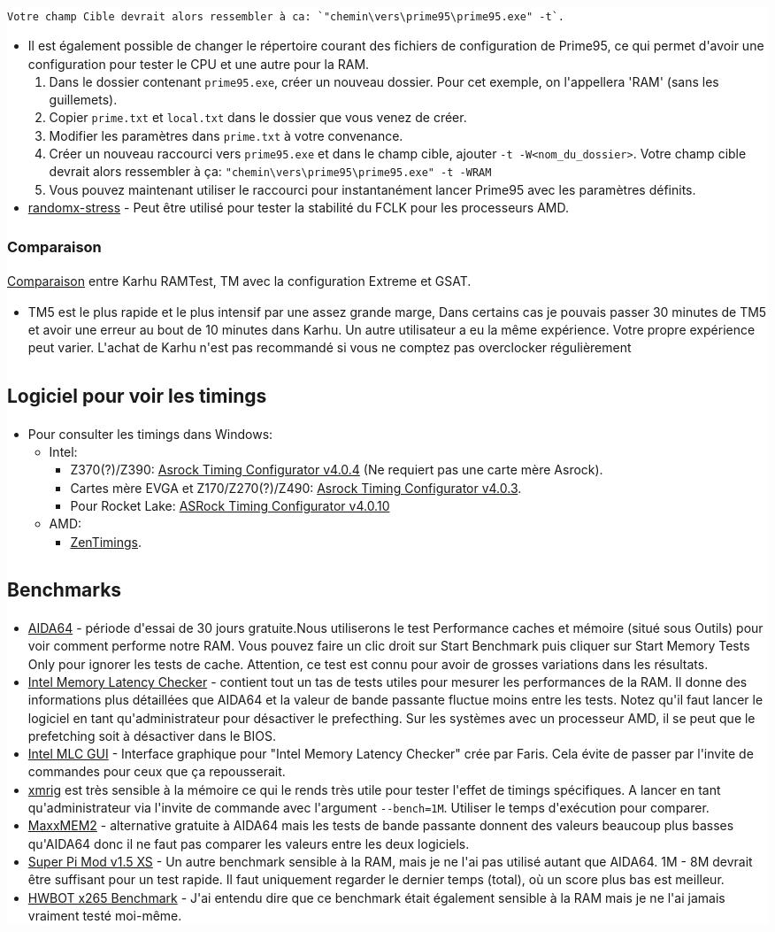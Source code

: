     Votre champ Cible devrait alors ressembler à ca: `"chemin\vers\prime95\prime95.exe" -t`.
  * Il est également possible de changer le répertoire courant des fichiers de configuration de Prime95, ce qui permet d'avoir une configuration pour tester le CPU et une autre pour la RAM.
    1. Dans le dossier contenant `prime95.exe`, créer un nouveau dossier. Pour cet exemple, on l'appellera 'RAM' (sans les guillemets).
    2. Copier `prime.txt` et `local.txt` dans le dossier que vous venez de créer.
    3. Modifier les paramètres dans `prime.txt` à votre convenance.
    4. Créer un nouveau raccourci vers `prime95.exe` et dans le champ cible, ajouter `-t -W<nom_du_dossier>`.
       Votre champ cible devrait alors ressembler à ça: `"chemin\vers\prime95\prime95.exe" -t -WRAM`
    5. Vous pouvez maintenant utiliser le raccourci pour instantanément lancer Prime95 avec les paramètres définits.
* [randomx-stress](https://github.com/00-matt/randomx-stress/releases) - Peut être utilisé pour tester la stabilité du FCLK pour les processeurs AMD.
### Comparaison
[Comparaison](https://imgur.com/a/jhrFGhg) entre Karhu RAMTest, TM avec la configuration Extreme et GSAT.
  * TM5 est le plus rapide et le plus intensif par une assez grande marge, Dans certains cas je pouvais passer 30 minutes de TM5 et avoir une erreur au bout de 10 minutes dans Karhu. Un autre utilisateur a eu la même expérience. Votre propre expérience peut varier. L'achat de Karhu n'est pas recommandé si vous ne comptez pas overclocker régulièrement
    
## Logiciel pour voir les timings
* Pour consulter les timings dans Windows:
  * Intel: 
    * Z370(?)/Z390: [Asrock Timing Configurator v4.0.4](https://www.asrock.com/MB/Intel/X299%20OC%20Formula/index.asp#Download) (Ne requiert pas une carte mère Asrock).
    * Cartes mère EVGA et Z170/Z270(?)/Z490: [Asrock Timing Configurator v4.0.3](https://www.asrock.com/mb/Intel/Z170%20OC%20Formula/#Download).
    * Pour Rocket Lake: [ASRock Timing Configurator v4.0.10](http://picx.xfastest.com/nickshih/asrock/AsrTCSetup(v4.0.10).rar)
  * AMD: 
    * [ZenTimings](https://zentimings.protonrom.com/).

## Benchmarks
* [AIDA64](https://www.aida64.com/downloads) - période d'essai de 30 jours gratuite.Nous utiliserons le test Performance caches et mémoire (situé sous Outils) pour voir comment performe notre RAM. Vous pouvez faire un clic droit sur Start Benchmark puis cliquer sur Start Memory Tests Only pour ignorer les tests de cache. Attention, ce test est connu pour avoir de grosses variations dans les résultats.
* [Intel Memory Latency Checker](https://software.intel.com/content/www/us/en/develop/articles/intelr-memory-latency-checker.html) - contient tout un tas de tests utiles pour mesurer les performances de la RAM. Il donne des informations plus détaillées que AIDA64 et la valeur de bande passante fluctue moins entre les tests. Notez qu'il faut lancer le logiciel en tant qu'administrateur pour désactiver le prefecthing. Sur les systèmes avec un processeur AMD, il se peut que le prefetching soit à désactiver dans le BIOS.
* [Intel MLC GUI](https://github.com/FarisR99/IMLCGui) - Interface graphique pour "Intel Memory Latency Checker" crée par Faris. Cela évite de passer par l'invite de commandes pour ceux que ça repousserait.
* [xmrig](https://github.com/xmrig/xmrig) est très sensible à la mémoire ce qui le rends très utile pour tester l'effet de timings spécifiques. A lancer en tant qu'administrateur via l'invite de commande avec l'argument `--bench=1M`. Utiliser le temps d'exécution pour comparer.
* [MaxxMEM2](https://www.softpedia.com/get/System/Benchmarks/MaxxMEM2.shtml) - alternative gratuite à AIDA64 mais les tests de bande passante donnent des valeurs beaucoup plus basses qu'AIDA64 donc il ne faut pas comparer les valeurs entre les deux logiciels.
* [Super Pi Mod v1.5 XS](https://www.techpowerup.com/download/super-pi/) - Un autre benchmark sensible à la RAM, mais je ne l'ai pas utilisé autant que AIDA64. 1M - 8M devrait être suffisant pour un test rapide. Il faut uniquement regarder le dernier temps (total), où un score plus bas est meilleur.
* [HWBOT x265 Benchmark](https://hwbot.org/benchmark/hwbot_x265_benchmark_-_1080p/) - J'ai entendu dire que ce benchmark était également sensible à la RAM mais je ne l'ai jamais vraiment testé moi-même.